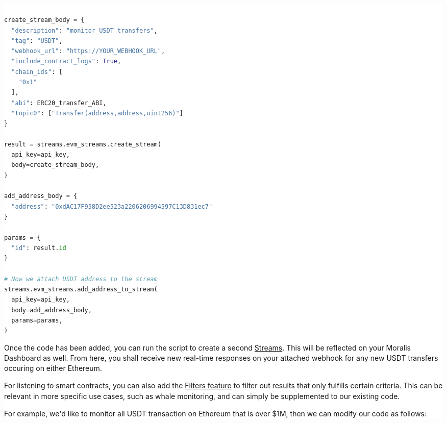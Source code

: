 ```python index.py

create_stream_body = {
  "description": "monitor USDT transfers",
  "tag": "USDT",
  "webhook_url": "https://YOUR_WEBHOOK_URL",
  "include_contract_logs": True,
  "chain_ids": [
    "0x1"
  ],
  "abi": ERC20_transfer_ABI,
  "topic0": ["Transfer(address,address,uint256)"]
}

result = streams.evm_streams.create_stream(
  api_key=api_key,
  body=create_stream_body,
)

add_address_body = {
  "address": "0xdAC17F958D2ee523a2206206994597C13D831ec7"
}

params = {
  "id": result.id
}

# Now we attach USDT address to the stream
streams.evm_streams.add_address_to_stream(
  api_key=api_key,
  body=add_address_body,
  params=params,
)
```

</TabItem>
</Tabs>

Once the code has been added, you can run the script to create a second [Streams](https://moralis.io/streams/). This will be reflected on your Moralis Dashboard as well. From here, you shall receive new real-time responses on your attached webhook for any new USDT transfers occuring on either Ethereum.

For listening to smart contracts, you can also add the [Filters feature](/streams-api/evm/streams-configuration/filter-streams) to filter out results that only fulfills certain criteria. This can be relevant in more specific use cases, such as whale monitoring, and can simply be supplemented to our existing code.

For example, we'd like to monitor all USDT transaction on Ethereum that is over $1M, then we can modify our code as follows:

<Tabs groupId="programming-language">
  <TabItem value="javascript" label="JavaScript" default>
